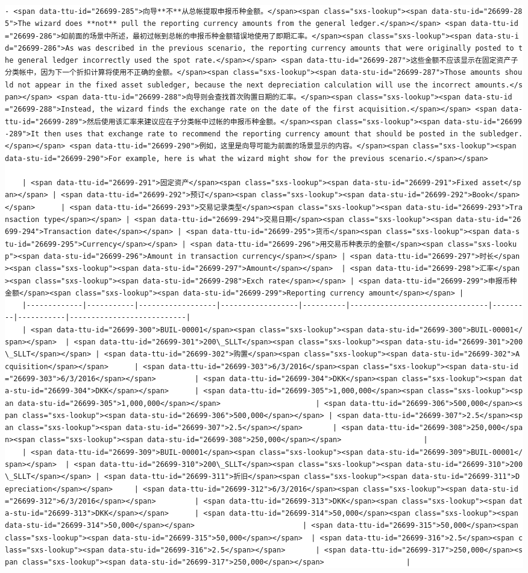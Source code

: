     - <span data-ttu-id="26699-285">向导**不**从总帐提取申报币种金额。</span><span class="sxs-lookup"><span data-stu-id="26699-285">The wizard does **not** pull the reporting currency amounts from the general ledger.</span></span> <span data-ttu-id="26699-286">如前面的场景中所述，最初过帐到总帐的申报币种金额错误地使用了即期汇率。</span><span class="sxs-lookup"><span data-stu-id="26699-286">As was described in the previous scenario, the reporting currency amounts that were originally posted to the general ledger incorrectly used the spot rate.</span></span> <span data-ttu-id="26699-287">这些金额不应该显示在固定资产子分类帐中，因为下一个折扣计算将使用不正确的金额。</span><span class="sxs-lookup"><span data-stu-id="26699-287">Those amounts should not appear in the fixed asset subledger, because the next depreciation calculation will use the incorrect amounts.</span></span> <span data-ttu-id="26699-288">向导则会查找首次购置日期的汇率。</span><span class="sxs-lookup"><span data-stu-id="26699-288">Instead, the wizard finds the exchange rate on the date of the first acquisition.</span></span> <span data-ttu-id="26699-289">然后使用该汇率来建议应在子分类帐中过帐的申报币种金额。</span><span class="sxs-lookup"><span data-stu-id="26699-289">It then uses that exchange rate to recommend the reporting currency amount that should be posted in the subledger.</span></span> <span data-ttu-id="26699-290">例如，这里是向导可能为前面的场景显示的内容。</span><span class="sxs-lookup"><span data-stu-id="26699-290">For example, here is what the wizard might show for the previous scenario.</span></span>

        | <span data-ttu-id="26699-291">固定资产</span><span class="sxs-lookup"><span data-stu-id="26699-291">Fixed asset</span></span> | <span data-ttu-id="26699-292">预订</span><span class="sxs-lookup"><span data-stu-id="26699-292">Book</span></span>      | <span data-ttu-id="26699-293">交易记录类型</span><span class="sxs-lookup"><span data-stu-id="26699-293">Transaction type</span></span> | <span data-ttu-id="26699-294">交易日期</span><span class="sxs-lookup"><span data-stu-id="26699-294">Transaction date</span></span> | <span data-ttu-id="26699-295">货币</span><span class="sxs-lookup"><span data-stu-id="26699-295">Currency</span></span> | <span data-ttu-id="26699-296">用交易币种表示的金额</span><span class="sxs-lookup"><span data-stu-id="26699-296">Amount in transaction currency</span></span> | <span data-ttu-id="26699-297">时长</span><span class="sxs-lookup"><span data-stu-id="26699-297">Amount</span></span>  | <span data-ttu-id="26699-298">汇率</span><span class="sxs-lookup"><span data-stu-id="26699-298">Exch rate</span></span> | <span data-ttu-id="26699-299">申报币种金额</span><span class="sxs-lookup"><span data-stu-id="26699-299">Reporting currency amount</span></span> |
        |-------------|-----------|------------------|------------------|----------|--------------------------------|---------|-----------|---------------------------|
        | <span data-ttu-id="26699-300">BUIL-00001</span><span class="sxs-lookup"><span data-stu-id="26699-300">BUIL-00001</span></span>  | <span data-ttu-id="26699-301">200\_SLLT</span><span class="sxs-lookup"><span data-stu-id="26699-301">200\_SLLT</span></span> | <span data-ttu-id="26699-302">购置</span><span class="sxs-lookup"><span data-stu-id="26699-302">Acquisition</span></span>      | <span data-ttu-id="26699-303">6/3/2016</span><span class="sxs-lookup"><span data-stu-id="26699-303">6/3/2016</span></span>         | <span data-ttu-id="26699-304">DKK</span><span class="sxs-lookup"><span data-stu-id="26699-304">DKK</span></span>      | <span data-ttu-id="26699-305">1,000,000</span><span class="sxs-lookup"><span data-stu-id="26699-305">1,000,000</span></span>                      | <span data-ttu-id="26699-306">500,000</span><span class="sxs-lookup"><span data-stu-id="26699-306">500,000</span></span> | <span data-ttu-id="26699-307">2.5</span><span class="sxs-lookup"><span data-stu-id="26699-307">2.5</span></span>       | <span data-ttu-id="26699-308">250,000</span><span class="sxs-lookup"><span data-stu-id="26699-308">250,000</span></span>                   |
        | <span data-ttu-id="26699-309">BUIL-00001</span><span class="sxs-lookup"><span data-stu-id="26699-309">BUIL-00001</span></span>  | <span data-ttu-id="26699-310">200\_SLLT</span><span class="sxs-lookup"><span data-stu-id="26699-310">200\_SLLT</span></span> | <span data-ttu-id="26699-311">折旧</span><span class="sxs-lookup"><span data-stu-id="26699-311">Depreciation</span></span>     | <span data-ttu-id="26699-312">6/3/2016</span><span class="sxs-lookup"><span data-stu-id="26699-312">6/3/2016</span></span>         | <span data-ttu-id="26699-313">DKK</span><span class="sxs-lookup"><span data-stu-id="26699-313">DKK</span></span>      | <span data-ttu-id="26699-314">50,000</span><span class="sxs-lookup"><span data-stu-id="26699-314">50,000</span></span>                         | <span data-ttu-id="26699-315">50,000</span><span class="sxs-lookup"><span data-stu-id="26699-315">50,000</span></span>  | <span data-ttu-id="26699-316">2.5</span><span class="sxs-lookup"><span data-stu-id="26699-316">2.5</span></span>       | <span data-ttu-id="26699-317">250,000</span><span class="sxs-lookup"><span data-stu-id="26699-317">250,000</span></span>                   |